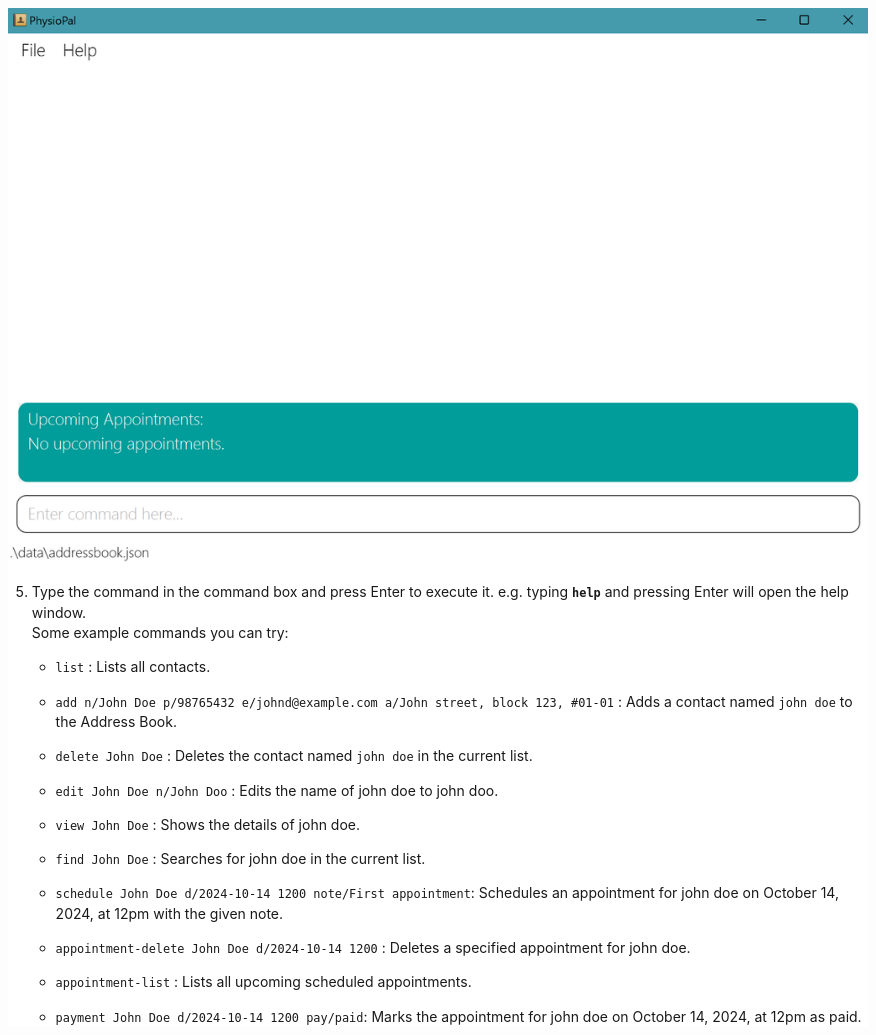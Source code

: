    ![Ui](images/quickStart.png)

5. Type the command in the command box and press Enter to execute it. e.g. typing **`help`** and pressing Enter will open the help window.<br>
   Some example commands you can try:

   * `list` : Lists all contacts.

   * `add n/John Doe p/98765432 e/johnd@example.com a/John street, block 123, #01-01` : Adds a contact named `john doe` to the Address Book.

   * `delete John Doe` : Deletes the contact named `john doe` in the current list.

   * `edit John Doe n/John Doo` : Edits the name of john doe to john doo.

   * `view John Doe` : Shows the details of john doe.

   * `find John Doe` : Searches for john doe in the current list.

   * `schedule John Doe d/2024-10-14 1200 note/First appointment`: Schedules an appointment for john doe on October 14, 2024, at 12pm with the given note.

   * `appointment-delete John Doe d/2024-10-14 1200` : Deletes a specified appointment for john doe.

   * `appointment-list` : Lists all upcoming scheduled appointments.

   * `payment John Doe d/2024-10-14 1200 pay/paid`: Marks the appointment for john doe on October 14, 2024, at 12pm as paid.
